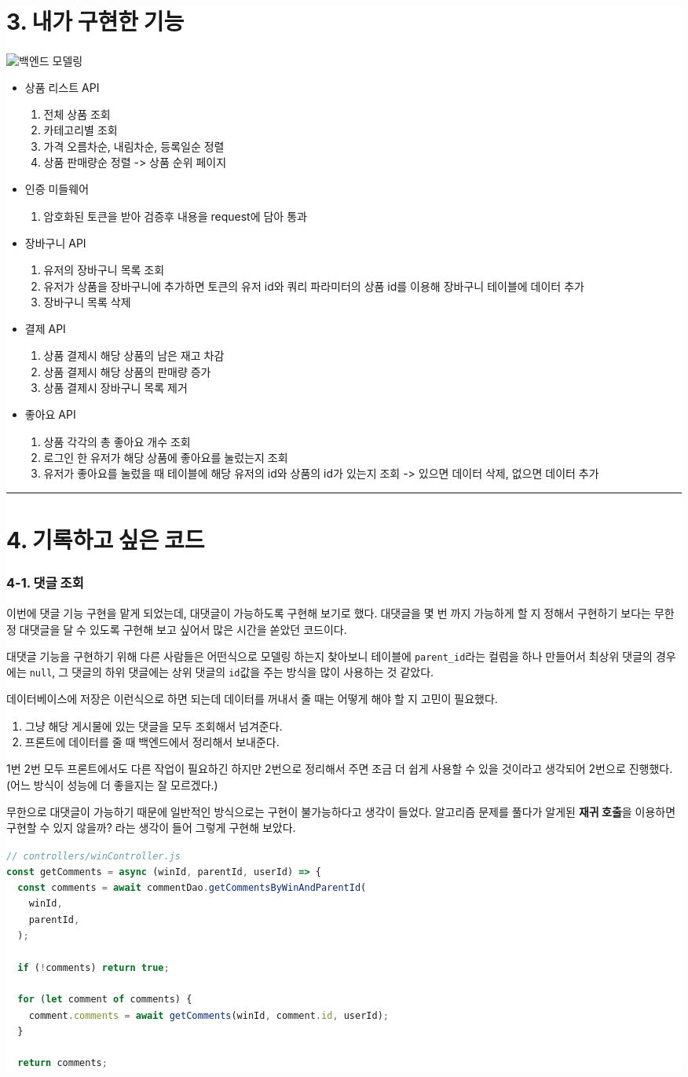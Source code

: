 
# 3. 내가 구현한 기능

![백엔드 모델링](./../assets/img/Project/project-13-01.png)

- 상품 리스트 API
   1. 전체 상품 조회
   2. 카테고리별 조회
   3. 가격 오름차순, 내림차순, 등록일순 정렬
   4. 상품 판매량순 정렬 -> 상품 순위 페이지

- 인증 미들웨어
   1. 암호화된 토큰을 받아 검증후 내용을 request에 담아 통과

- 장바구니 API
   1. 유저의 장바구니 목록 조회
   2. 유저가 상품을 장바구니에 추가하면 토큰의 유저 id와 쿼리 파라미터의 상품 id를 이용해 장바구니 테이블에 데이터 추가
   3. 장바구니 목록 삭제

- 결제 API
   1. 상품 결제시 해당 상품의 남은 재고 차감
   2. 상품 결제시 해당 상품의 판매량 증가
   3. 상품 결제시 장바구니 목록 제거

- 좋아요 API
   1. 상품 각각의 총 좋아요 개수 조회
   2. 로그인 한 유저가 해당 상품에 좋아요를 눌렀는지 조회
   3. 유저가 좋아요를 눌렀을 때 테이블에 해당 유저의 id와 상품의 id가 있는지 조회 -> 있으면 데이터 삭제, 없으면 데이터 추가

---

# 4. 기록하고 싶은 코드

### 4-1. 댓글 조회

이번에 댓글 기능 구현을 맡게 되었는데, 대댓글이 가능하도록 구현해 보기로 했다. 대댓글을 몇 번 까지 가능하게 할 지 정해서 구현하기 보다는 무한정 대댓글을 달 수 있도록 구현해 보고 싶어서 많은 시간을 쏟았던 코드이다.

대댓글 기능을 구현하기 위해 다른 사람들은 어떤식으로 모델링 하는지 찾아보니 테이블에 `parent_id`라는 컬럼을 하나 만들어서 최상위 댓글의 경우에는 `null`, 그 댓글의 하위 댓글에는 상위 댓글의 `id`값을 주는 방식을 많이 사용하는 것 같았다.

데이터베이스에 저장은 이런식으로 하면 되는데 데이터를 꺼내서 줄 때는 어떻게 해야 할 지 고민이 필요했다.

1. 그냥 해당 게시물에 있는 댓글을 모두 조회해서 넘겨준다.
2. 프론트에 데이터를 줄 때 백엔드에서 정리해서 보내준다.

1번 2번 모두 프론트에서도 다른 작업이 필요하긴 하지만 2번으로 정리해서 주면 조금 더 쉽게 사용할 수 있을 것이라고 생각되어 2번으로 진행했다.(어느 방식이 성능에 더 좋을지는 잘 모르겠다.)

무한으로 대댓글이 가능하기 때문에 일반적인 방식으로는 구현이 불가능하다고 생각이 들었다. 알고리즘 문제를 풀다가 알게된 **재귀 호출**을 이용하면 구현할 수 있지 않을까? 라는 생각이 들어 그렇게 구현해 보았다.

```js
// controllers/winController.js
const getComments = async (winId, parentId, userId) => {
  const comments = await commentDao.getCommentsByWinAndParentId(
    winId,
    parentId,
  );

  if (!comments) return true;

  for (let comment of comments) {
    comment.comments = await getComments(winId, comment.id, userId);
  }

  return comments;
```